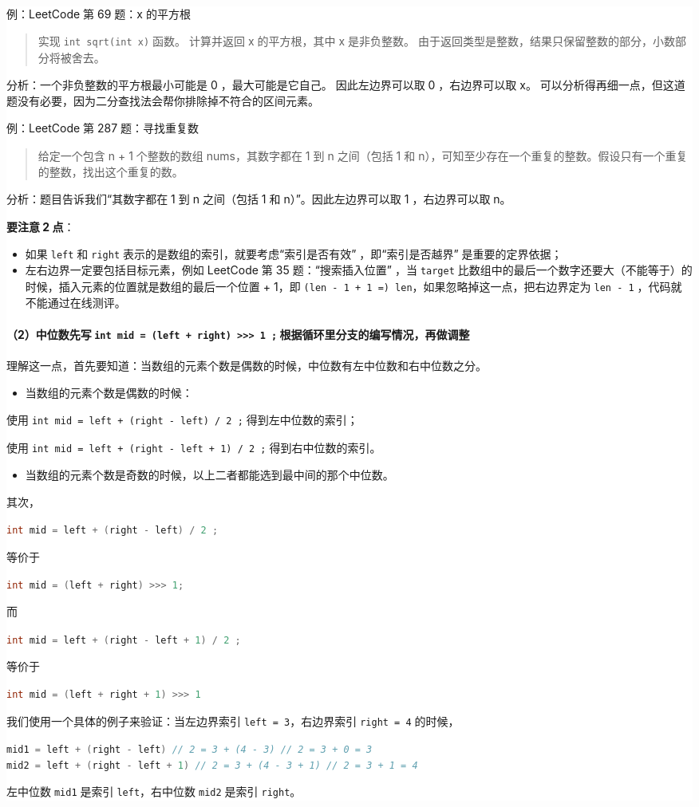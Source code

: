例：LeetCode 第 69 题：x 的平方根

> 实现 `int sqrt(int x)` 函数。 计算并返回 x 的平方根，其中 x 是非负整数。 由于返回类型是整数，结果只保留整数的部分，小数部分将被舍去。

分析：一个非负整数的平方根最小可能是 0 ，最大可能是它自己。 因此左边界可以取 0 ，右边界可以取 x。 可以分析得再细一点，但这道题没有必要，因为二分查找法会帮你排除掉不符合的区间元素。

例：LeetCode 第 287 题：寻找重复数

> 给定一个包含 n + 1 个整数的数组 nums，其数字都在 1 到 n 之间（包括 1 和 n），可知至少存在一个重复的整数。假设只有一个重复的整数，找出这个重复的数。

分析：题目告诉我们“其数字都在 1 到 n 之间（包括 1 和 n）”。因此左边界可以取 1 ，右边界可以取 n。

**要注意 2 点**：

- 如果 `left` 和 `right` 表示的是数组的索引，就要考虑“索引是否有效” ，即“索引是否越界” 是重要的定界依据；
- 左右边界一定要包括目标元素，例如 LeetCode 第 35 题：“搜索插入位置” ，当 `target` 比数组中的最后一个数字还要大（不能等于）的时候，插入元素的位置就是数组的最后一个位置 + 1，即 `(len - 1 + 1 =) len`，如果忽略掉这一点，把右边界定为 `len - 1` ，代码就不能通过在线测评。

#### **（2）中位数先写 `int mid = (left + right) >>> 1 ;` 根据循环里分支的编写情况，再做调整**

理解这一点，首先要知道：当数组的元素个数是偶数的时候，中位数有左中位数和右中位数之分。

- 当数组的元素个数是偶数的时候：

使用 `int mid = left + (right - left) / 2 ;`  得到左中位数的索引；

使用 `int mid = left + (right - left + 1) / 2 ;`  得到右中位数的索引。

- 当数组的元素个数是奇数的时候，以上二者都能选到最中间的那个中位数。

其次，

```java
int mid = left + (right - left) / 2 ;
```

 等价于

```java
int mid = (left + right) >>> 1;
```

而

```java
int mid = left + (right - left + 1) / 2 ;
```

 等价于

```java
int mid = (left + right + 1) >>> 1 
```

我们使用一个具体的例子来验证：当左边界索引 `left = 3`，右边界索引 `right = 4` 的时候，

```java
mid1 = left + (right - left) // 2 = 3 + (4 - 3) // 2 = 3 + 0 = 3
mid2 = left + (right - left + 1) // 2 = 3 + (4 - 3 + 1) // 2 = 3 + 1 = 4
```

左中位数 `mid1` 是索引 `left`，右中位数 `mid2` 是索引 `right`。
